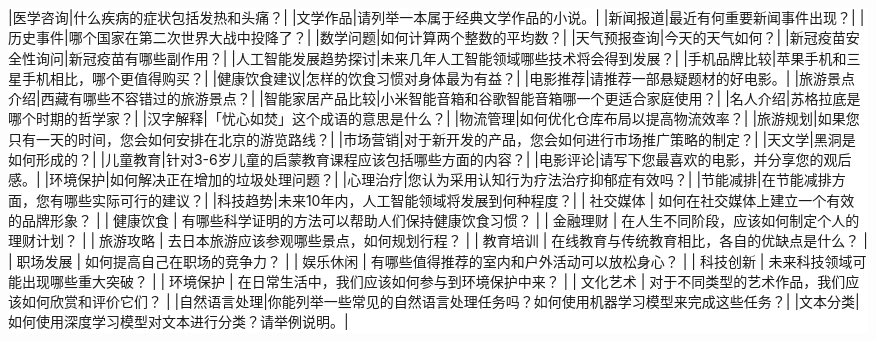 |医学咨询|什么疾病的症状包括发热和头痛？|
|文学作品|请列举一本属于经典文学作品的小说。|
|新闻报道|最近有何重要新闻事件出现？|
|历史事件|哪个国家在第二次世界大战中投降了？|
|数学问题|如何计算两个整数的平均数？|
|天气预报查询|今天的天气如何？|
|新冠疫苗安全性询问|新冠疫苗有哪些副作用？|
|人工智能发展趋势探讨|未来几年人工智能领域哪些技术将会得到发展？|
|手机品牌比较|苹果手机和三星手机相比，哪个更值得购买？|
|健康饮食建议|怎样的饮食习惯对身体最为有益？|
|电影推荐|请推荐一部悬疑题材的好电影。|
|旅游景点介绍|西藏有哪些不容错过的旅游景点？|
|智能家居产品比较|小米智能音箱和谷歌智能音箱哪一个更适合家庭使用？|
|名人介绍|苏格拉底是哪个时期的哲学家？|
|汉字解释|「忧心如焚」这个成语的意思是什么？|
|物流管理|如何优化仓库布局以提高物流效率？|
|旅游规划|如果您只有一天的时间，您会如何安排在北京的游览路线？|
|市场营销|对于新开发的产品，您会如何进行市场推广策略的制定？|
|天文学|黑洞是如何形成的？|
|儿童教育|针对3-6岁儿童的启蒙教育课程应该包括哪些方面的内容？|
|电影评论|请写下您最喜欢的电影，并分享您的观后感。|
|环境保护|如何解决正在增加的垃圾处理问题？|
|心理治疗|您认为采用认知行为疗法治疗抑郁症有效吗？|
|节能减排|在节能减排方面，您有哪些实际可行的建议？|
|科技趋势|未来10年内，人工智能领域将发展到何种程度？|
| 社交媒体 | 如何在社交媒体上建立一个有效的品牌形象？ |
| 健康饮食 | 有哪些科学证明的方法可以帮助人们保持健康饮食习惯？ |
| 金融理财 | 在人生不同阶段，应该如何制定个人的理财计划？ |
| 旅游攻略 | 去日本旅游应该参观哪些景点，如何规划行程？ |
| 教育培训 | 在线教育与传统教育相比，各自的优缺点是什么？ |
| 职场发展 | 如何提高自己在职场的竞争力？ |
| 娱乐休闲 | 有哪些值得推荐的室内和户外活动可以放松身心？ |
| 科技创新 | 未来科技领域可能出现哪些重大突破？ |
| 环境保护 | 在日常生活中，我们应该如何参与到环境保护中来？ |
| 文化艺术 | 对于不同类型的艺术作品，我们应该如何欣赏和评价它们？ |
|自然语言处理|你能列举一些常见的自然语言处理任务吗？如何使用机器学习模型来完成这些任务？|
|文本分类|如何使用深度学习模型对文本进行分类？请举例说明。|
